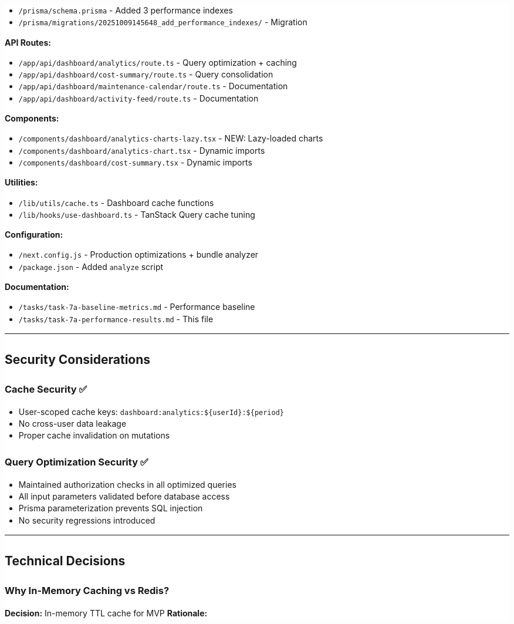 - `/prisma/schema.prisma` - Added 3 performance indexes
- `/prisma/migrations/20251009145648_add_performance_indexes/` - Migration

**API Routes:**

- `/app/api/dashboard/analytics/route.ts` - Query optimization + caching
- `/app/api/dashboard/cost-summary/route.ts` - Query consolidation
- `/app/api/dashboard/maintenance-calendar/route.ts` - Documentation
- `/app/api/dashboard/activity-feed/route.ts` - Documentation

**Components:**

- `/components/dashboard/analytics-charts-lazy.tsx` - NEW: Lazy-loaded charts
- `/components/dashboard/analytics-chart.tsx` - Dynamic imports
- `/components/dashboard/cost-summary.tsx` - Dynamic imports

**Utilities:**

- `/lib/utils/cache.ts` - Dashboard cache functions
- `/lib/hooks/use-dashboard.ts` - TanStack Query cache tuning

**Configuration:**

- `/next.config.js` - Production optimizations + bundle analyzer
- `/package.json` - Added `analyze` script

**Documentation:**

- `/tasks/task-7a-baseline-metrics.md` - Performance baseline
- `/tasks/task-7a-performance-results.md` - This file

---

## Security Considerations

### Cache Security ✅

- User-scoped cache keys: `dashboard:analytics:${userId}:${period}`
- No cross-user data leakage
- Proper cache invalidation on mutations

### Query Optimization Security ✅

- Maintained authorization checks in all optimized queries
- All input parameters validated before database access
- Prisma parameterization prevents SQL injection
- No security regressions introduced

---

## Technical Decisions

### Why In-Memory Caching vs Redis?

**Decision:** In-memory TTL cache for MVP
**Rationale:**
